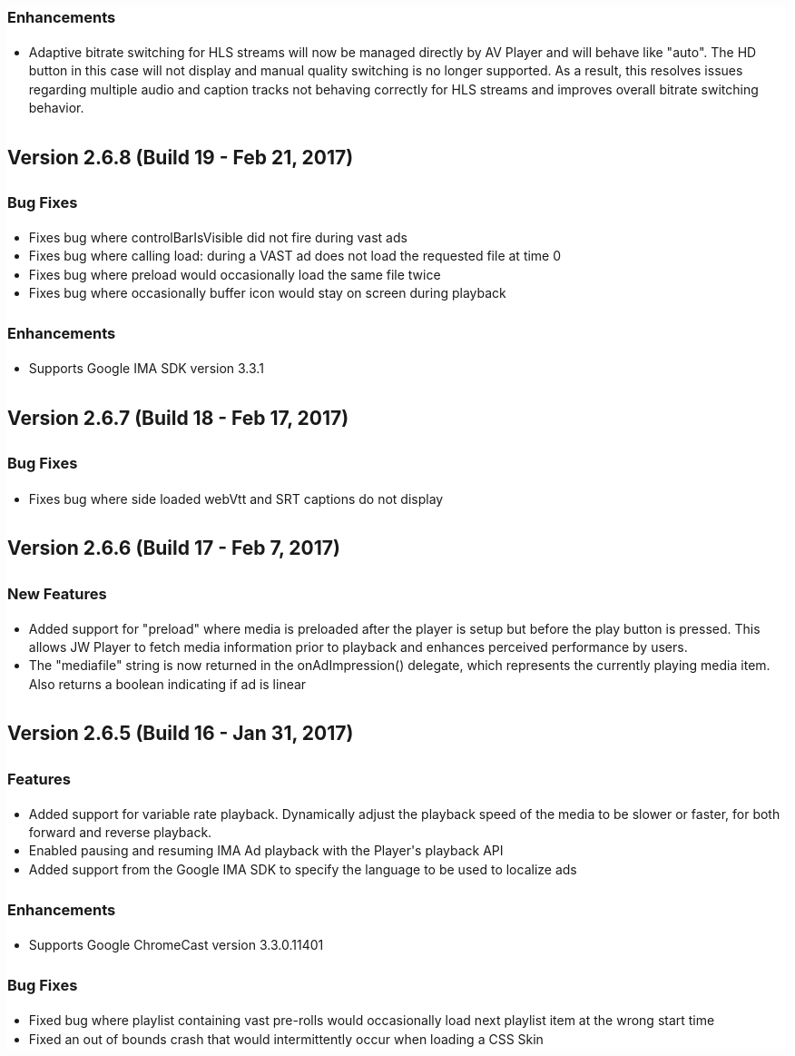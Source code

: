 ### Enhancements 
* Adaptive bitrate switching for HLS streams will now be managed directly by AV Player and will behave like "auto". The HD button in this case will not display and manual quality switching is no longer supported. As a result, this resolves issues regarding multiple audio and caption tracks not behaving correctly for HLS streams and improves overall bitrate switching behavior. 

<a name="2-6-8"></a>
## Version 2.6.8 (Build 19 - Feb 21, 2017)
### Bug Fixes
* Fixes bug where controlBarIsVisible did not fire during vast ads
* Fixes bug where calling load: during a VAST ad does not load the requested file at time 0
* Fixes bug where preload would occasionally load the same file twice
* Fixes bug where occasionally buffer icon would stay on screen during playback

### Enhancements
* Supports Google IMA SDK version 3.3.1

<a name="2-6-7"></a>
## Version 2.6.7 (Build 18 - Feb 17, 2017)
### Bug Fixes
* Fixes bug where side loaded webVtt and SRT captions do not display

<a name="2-6-6"></a>
## Version 2.6.6 (Build 17 - Feb 7, 2017)
### New Features
* Added support for "preload" where media is preloaded after the player is setup but before the play button is pressed. This allows JW Player to fetch media information prior to playback and enhances perceived performance by users.
* The "mediafile" string is now returned in the onAdImpression() delegate, which represents the currently playing media item. Also returns a boolean indicating if ad is linear

<a name="2-6-5"></a>
## Version 2.6.5 (Build 16 - Jan 31, 2017)
### Features
* Added support for variable rate playback. Dynamically adjust the playback speed of the media to be slower or faster, for both forward and reverse playback.
* Enabled pausing and resuming IMA Ad playback with the Player's playback API
* Added support from the Google IMA SDK to specify the language to be used to localize ads

### Enhancements
* Supports Google ChromeCast version 3.3.0.11401

### Bug Fixes
* Fixed bug where playlist containing vast pre-rolls would occasionally load next playlist item at the wrong start time
* Fixed an out of bounds crash that would intermittently occur when loading a CSS Skin
